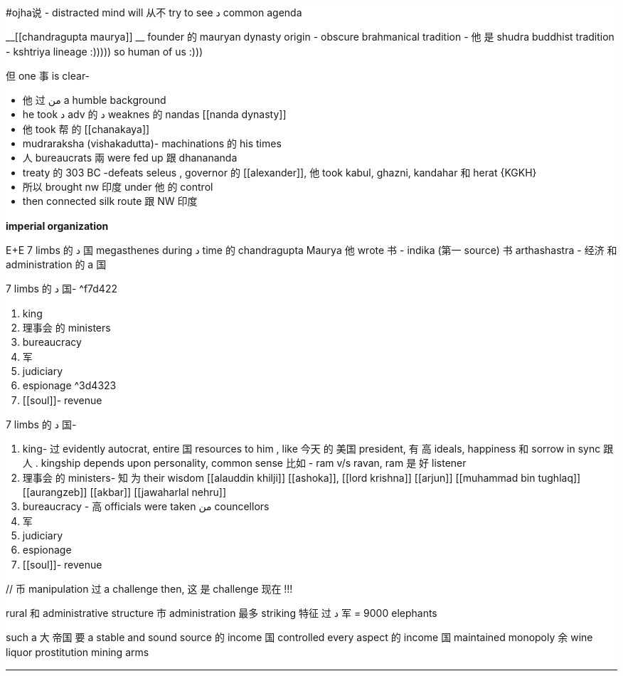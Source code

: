 #ojha说 - distracted mind will 从不 try to see د common agenda

__[[chandragupta maurya]] __
founder  的 mauryan dynasty
origin - obscure
brahmanical tradition - 他 是 shudra
buddhist tradition - kshtriya lineage :))))) so human of us :)))

但 one 事 is clear-
- 他 过 من a humble  background
- he took د adv 的  د weaknes 的 nandas [[nanda dynasty]]
- 他 took 帮 的 [[chanakaya]]
- mudraraksha (vishakadutta)- machinations 的 his times
- 人 bureaucrats 兩 were fed up 跟 dhanananda
- treaty 的 303 BC -defeats seleus , governor 的 [[alexander]], 他 took kabul, ghazni, kandahar 和 herat {KGKH}
- 所以  brought nw 印度  under 他  的 control
- then connected silk route 跟 NW 印度 

__imperial organization__

E+E
7 limbs 的  د 国
megasthenes during د time 的 chandragupta Maurya
他 wrote 书 - indika (第一 source)
 书 arthashastra - 经济 和 administration 的 a 国
 
7 limbs 的  د 国- ^f7d422
1. king
2. 理事会  的 ministers
3. bureaucracy 
4. 军 
5. judiciary
6. espionage  ^3d4323
7.  [[soul]]- revenue

7 limbs 的  د 国-
1. king- 过 evidently autocrat, entire 国 resources to him , like 今天   的 美国  president, 有 高  ideals, happiness 和 sorrow in sync 跟 人  . kingship depends upon personality, common sense 比如  - ram v/s ravan, ram 是 好 listener
2. 理事会  的 ministers- 知 为 their wisdom [[alauddin khilji]] [[ashoka]], [[lord krishna]] [[arjun]] [[muhammad bin tughlaq]] [[aurangzeb]] [[akbar]] [[jawaharlal nehru]]
3. bureaucracy - 高 officials were taken من councellors
4. 军 
5. judiciary
6. espionage 
7.  [[soul]]- revenue

// 币 manipulation 过 a challenge then, 这 是 challenge 现在 !!!

rural 和 administrative structure
市 administration
最多 striking 特征  过  د 军 = 9000 elephants

such a 大 帝国 要 a stable and sound source 的 income
国 controlled every aspect 的 income
国 maintained monopoly 余 
	wine
	liquor
	prostitution
	mining
	arms

---